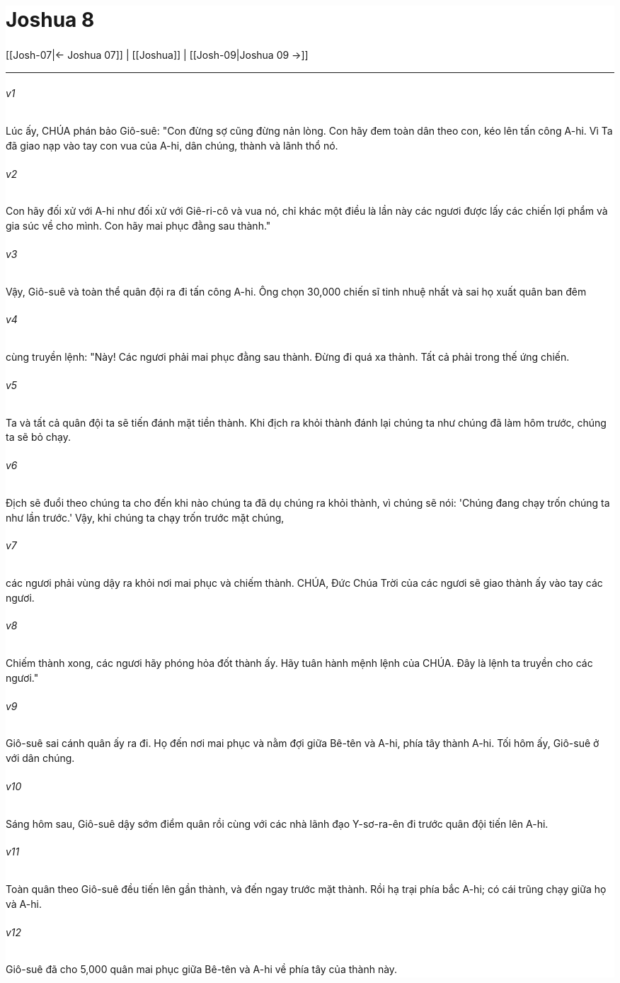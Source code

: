 # Joshua 8

[[Josh-07|← Joshua 07]] | [[Joshua]] | [[Josh-09|Joshua 09 →]]
***



###### v1 
Lúc ấy, CHÚA phán bảo Giô-suê: "Con đừng sợ cũng đừng nản lòng. Con hãy đem toàn dân theo con, kéo lên tấn công A-hi. Vì Ta đã giao nạp vào tay con vua của A-hi, dân chúng, thành và lãnh thổ nó. 

###### v2 
Con hãy đối xử với A-hi như đối xử với Giê-ri-cô và vua nó, chỉ khác một điều là lần này các ngươi được lấy các chiến lợi phẩm và gia súc về cho mình. Con hãy mai phục đằng sau thành." 

###### v3 
Vậy, Giô-suê và toàn thể quân đội ra đi tấn công A-hi. Ông chọn 30,000 chiến sĩ tinh nhuệ nhất và sai họ xuất quân ban đêm 

###### v4 
cùng truyền lệnh: "Này! Các ngươi phải mai phục đằng sau thành. Đừng đi quá xa thành. Tất cả phải trong thế ứng chiến. 

###### v5 
Ta và tất cả quân đội ta sẽ tiến đánh mặt tiền thành. Khi địch ra khỏi thành đánh lại chúng ta như chúng đã làm hôm trước, chúng ta sẽ bỏ chạy. 

###### v6 
Địch sẽ đuổi theo chúng ta cho đến khi nào chúng ta đã dụ chúng ra khỏi thành, vì chúng sẽ nói: 'Chúng đang chạy trốn chúng ta như lần trước.' Vậy, khi chúng ta chạy trốn trước mặt chúng, 

###### v7 
các ngươi phải vùng dậy ra khỏi nơi mai phục và chiếm thành. CHÚA, Đức Chúa Trời của các ngươi sẽ giao thành ấy vào tay các ngươi. 

###### v8 
Chiếm thành xong, các ngươi hãy phóng hỏa đốt thành ấy. Hãy tuân hành mệnh lệnh của CHÚA. Đây là lệnh ta truyền cho các ngươi." 

###### v9 
Giô-suê sai cánh quân ấy ra đi. Họ đến nơi mai phục và nằm đợi giữa Bê-tên và A-hi, phía tây thành A-hi. Tối hôm ấy, Giô-suê ở với dân chúng. 

###### v10 
Sáng hôm sau, Giô-suê dậy sớm điểm quân rồi cùng với các nhà lãnh đạo Y-sơ-ra-ên đi trước quân đội tiến lên A-hi. 

###### v11 
Toàn quân theo Giô-suê đều tiến lên gần thành, và đến ngay trước mặt thành. Rồi hạ trại phía bắc A-hi; có cái trũng chạy giữa họ và A-hi. 

###### v12 
Giô-suê đã cho 5,000 quân mai phục giữa Bê-tên và A-hi về phía tây của thành này. 
